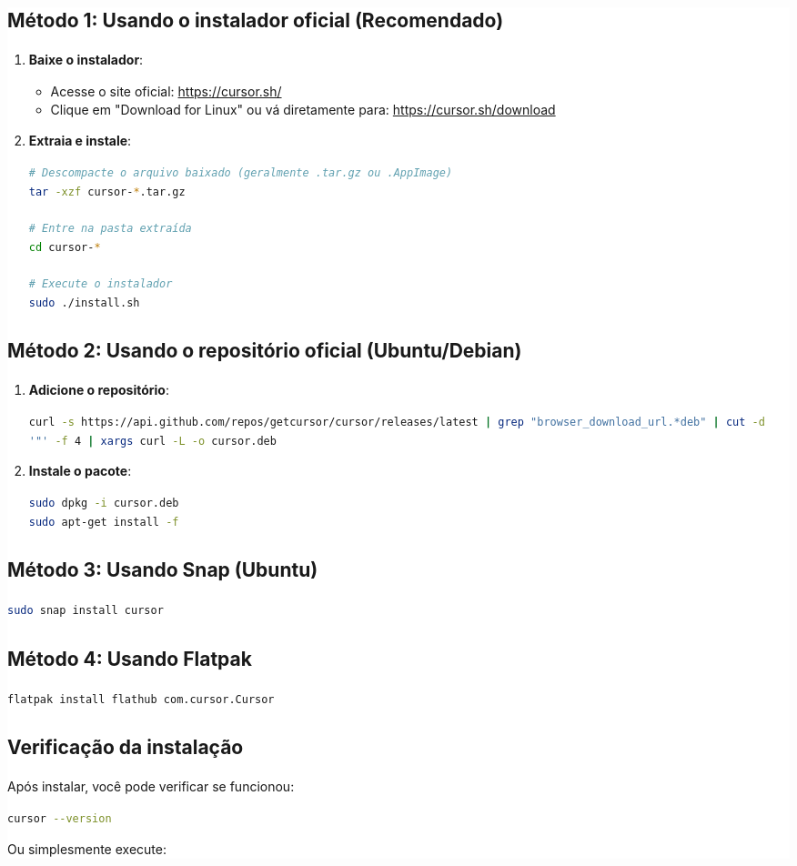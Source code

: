 ## Método 1: Usando o instalador oficial (Recomendado)

1. **Baixe o instalador**:
   - Acesse o site oficial: https://cursor.sh/
   - Clique em "Download for Linux" ou vá diretamente para: https://cursor.sh/download

2. **Extraia e instale**:
   ```bash
   # Descompacte o arquivo baixado (geralmente .tar.gz ou .AppImage)
   tar -xzf cursor-*.tar.gz
   
   # Entre na pasta extraída
   cd cursor-*
   
   # Execute o instalador
   sudo ./install.sh
   ```

## Método 2: Usando o repositório oficial (Ubuntu/Debian)

1. **Adicione o repositório**:
   ```bash
   curl -s https://api.github.com/repos/getcursor/cursor/releases/latest | grep "browser_download_url.*deb" | cut -d '"' -f 4 | xargs curl -L -o cursor.deb
   ```

2. **Instale o pacote**:
   ```bash
   sudo dpkg -i cursor.deb
   sudo apt-get install -f
   ```

## Método 3: Usando Snap (Ubuntu)

```bash
sudo snap install cursor
```

## Método 4: Usando Flatpak

```bash
flatpak install flathub com.cursor.Cursor
```

## Verificação da instalação

Após instalar, você pode verificar se funcionou:

```bash
cursor --version
```

Ou simplesmente execute:
